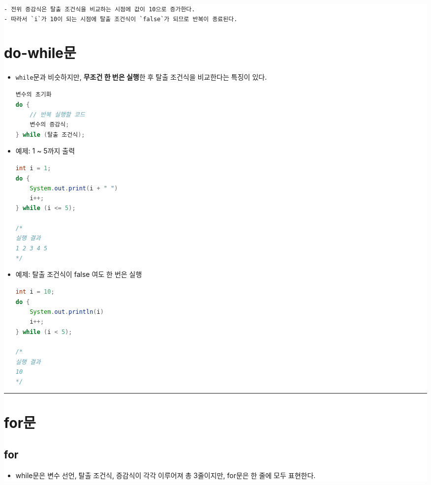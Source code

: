     - 전위 증감식은 탈출 조건식을 비교하는 시점에 값이 10으로 증가한다.
    - 따라서 `i`가 10이 되는 시점에 탈출 조건식이 `false`가 되므로 반복이 종료된다.

# do-while문

- `while`문과 비슷하지만, **무조건 한 번은 실행**한 후 탈출 조건식을 비교한다는 특징이 있다.
    
    ```java
    변수의 초기화
    do {
    	// 반복 실행할 코드
    	변수의 증감식;
    } while (탈출 조건식);
    ```
    
- 예제: 1 ~ 5까지 출력
    
    ```java
    int i = 1;
    do {
    	System.out.print(i + " ")
    	i++;
    } while (i <= 5);
    
    /*
    실행 결과
    1 2 3 4 5
    */
    ```
    
- 예제: 탈출 조건식이 false 여도 한 번은 실행
    
    ```java
    int i = 10;
    do {
    	System.out.println(i)
    	i++;
    } while (i < 5);
    
    /*
    실행 결과
    10
    */
    ```
    

---

# for문

## for

- while문은 변수 선언, 탈출 조건식, 증감식이 각각 이루어져 총 3줄이지만, for문은 한 줄에 모두 표현한다.
    